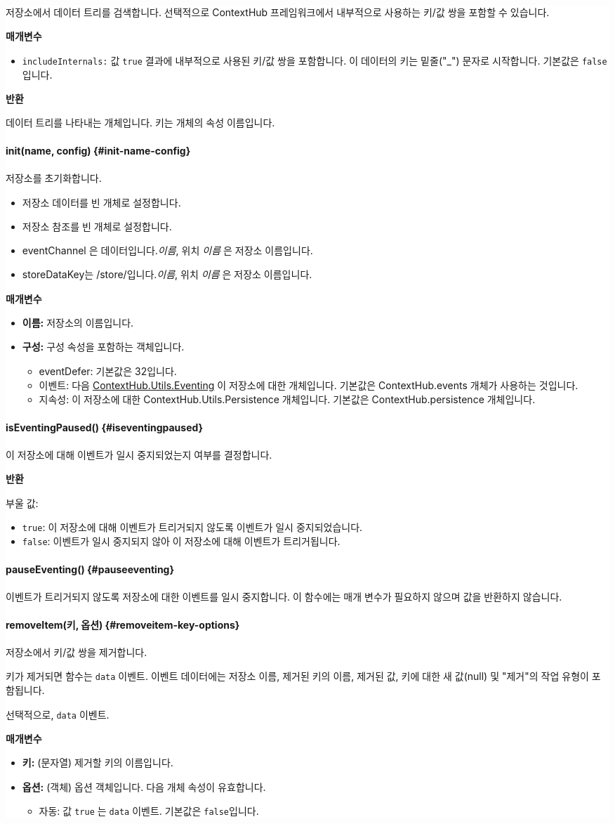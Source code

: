 저장소에서 데이터 트리를 검색합니다. 선택적으로 ContextHub 프레임워크에서 내부적으로 사용하는 키/값 쌍을 포함할 수 있습니다.

**매개변수**

* `includeInternals:` 값 `true` 결과에 내부적으로 사용된 키/값 쌍을 포함합니다. 이 데이터의 키는 밑줄(&quot;_&quot;) 문자로 시작합니다. 기본값은 `false`입니다.

**반환**

데이터 트리를 나타내는 개체입니다. 키는 개체의 속성 이름입니다.

#### init(name, config) {#init-name-config}

저장소를 초기화합니다.

* 저장소 데이터를 빈 개체로 설정합니다.
* 저장소 참조를 빈 개체로 설정합니다.
* eventChannel 은 데이터입니다.*이름*, 위치 *이름* 은 저장소 이름입니다.

* storeDataKey는 /store/입니다.*이름*, 위치 *이름* 은 저장소 이름입니다.

**매개변수**

* **이름:** 저장소의 이름입니다.
* **구성:** 구성 속성을 포함하는 객체입니다.

   * eventDefer: 기본값은 32입니다.
   * 이벤트: 다음 [ContextHub.Utils.Eventing](/help/sites-developing/contexthub-api.md#contexthub-utils-eventing) 이 저장소에 대한 개체입니다. 기본값은 ContextHub.events 개체가 사용하는 것입니다.
   * 지속성: 이 저장소에 대한 ContextHub.Utils.Persistence 개체입니다. 기본값은 ContextHub.persistence 개체입니다.

#### isEventingPaused() {#iseventingpaused}

이 저장소에 대해 이벤트가 일시 중지되었는지 여부를 결정합니다.

**반환**

부울 값:

* `true`: 이 저장소에 대해 이벤트가 트리거되지 않도록 이벤트가 일시 중지되었습니다.
* `false`: 이벤트가 일시 중지되지 않아 이 저장소에 대해 이벤트가 트리거됩니다.

#### pauseEventing() {#pauseeventing}

이벤트가 트리거되지 않도록 저장소에 대한 이벤트를 일시 중지합니다. 이 함수에는 매개 변수가 필요하지 않으며 값을 반환하지 않습니다.

#### removeItem(키, 옵션) {#removeitem-key-options}

저장소에서 키/값 쌍을 제거합니다.

키가 제거되면 함수는 `data` 이벤트. 이벤트 데이터에는 저장소 이름, 제거된 키의 이름, 제거된 값, 키에 대한 새 값(null) 및 &quot;제거&quot;의 작업 유형이 포함됩니다.

선택적으로, `data` 이벤트.

**매개변수**

* **키:** (문자열) 제거할 키의 이름입니다.
* **옵션:** (객체) 옵션 객체입니다. 다음 개체 속성이 유효합니다.

   * 자동: 값 `true` 는 `data` 이벤트. 기본값은 `false`입니다.
